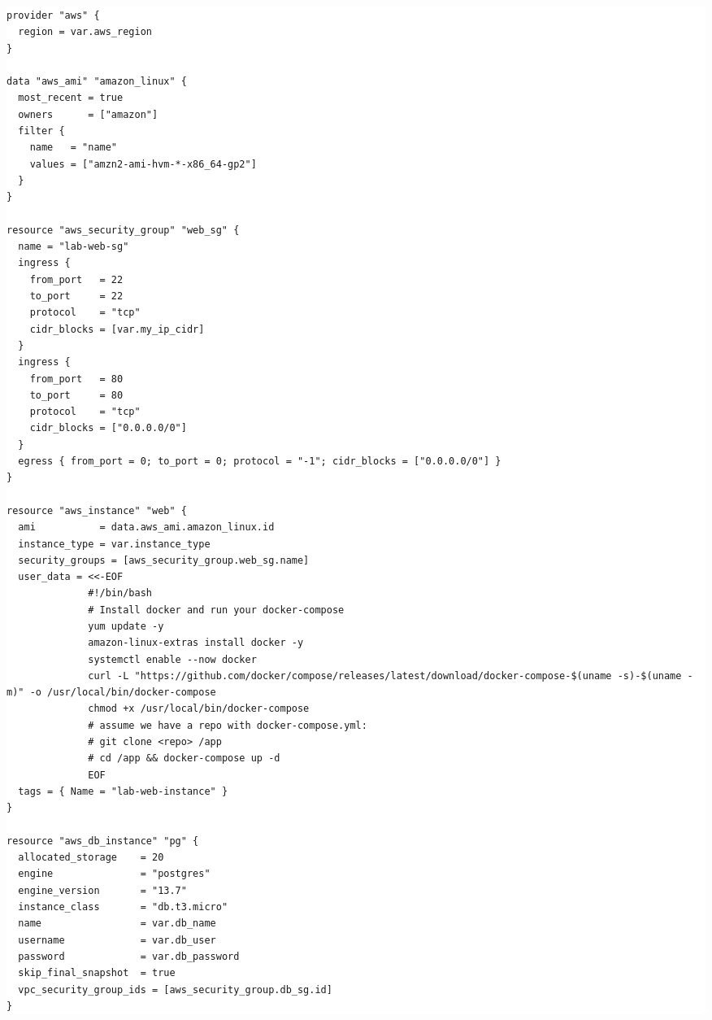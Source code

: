 ```hcl
provider "aws" {
  region = var.aws_region
}

data "aws_ami" "amazon_linux" {
  most_recent = true
  owners      = ["amazon"]
  filter {
    name   = "name"
    values = ["amzn2-ami-hvm-*-x86_64-gp2"]
  }
}

resource "aws_security_group" "web_sg" {
  name = "lab-web-sg"
  ingress {
    from_port   = 22
    to_port     = 22
    protocol    = "tcp"
    cidr_blocks = [var.my_ip_cidr]
  }
  ingress {
    from_port   = 80
    to_port     = 80
    protocol    = "tcp"
    cidr_blocks = ["0.0.0.0/0"]
  }
  egress { from_port = 0; to_port = 0; protocol = "-1"; cidr_blocks = ["0.0.0.0/0"] }
}

resource "aws_instance" "web" {
  ami           = data.aws_ami.amazon_linux.id
  instance_type = var.instance_type
  security_groups = [aws_security_group.web_sg.name]
  user_data = <<-EOF
              #!/bin/bash
              # Install docker and run your docker-compose
              yum update -y
              amazon-linux-extras install docker -y
              systemctl enable --now docker
              curl -L "https://github.com/docker/compose/releases/latest/download/docker-compose-$(uname -s)-$(uname -m)" -o /usr/local/bin/docker-compose
              chmod +x /usr/local/bin/docker-compose
              # assume we have a repo with docker-compose.yml:
              # git clone <repo> /app
              # cd /app && docker-compose up -d
              EOF
  tags = { Name = "lab-web-instance" }
}

resource "aws_db_instance" "pg" {
  allocated_storage    = 20
  engine               = "postgres"
  engine_version       = "13.7"
  instance_class       = "db.t3.micro"
  name                 = var.db_name
  username             = var.db_user
  password             = var.db_password
  skip_final_snapshot  = true
  vpc_security_group_ids = [aws_security_group.db_sg.id]
}
```
